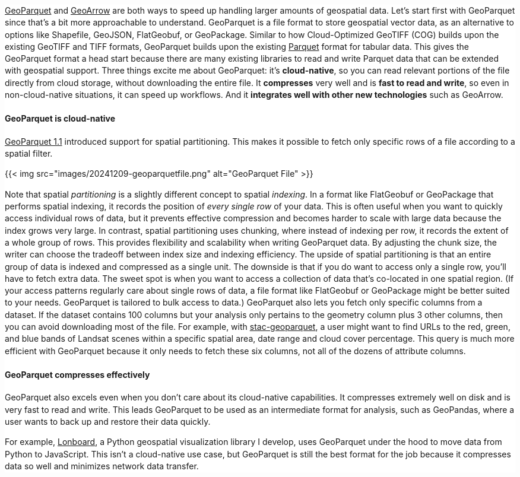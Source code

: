[GeoParquet](https://geoparquet.org) and [GeoArrow](https://geoarrow.org) are both ways to speed up handling larger amounts of geospatial data. Let’s start first with GeoParquet since that’s a bit more approachable to understand.
GeoParquet is a file format to store geospatial vector data, as an alternative to options like Shapefile, GeoJSON, FlatGeobuf, or GeoPackage. Similar to how Cloud-Optimized GeoTIFF (COG) builds upon the existing GeoTIFF and TIFF formats, GeoParquet builds upon the existing [Parquet](https://parquet.apache.org/) format for tabular data. This gives the GeoParquet format a head start because there are many existing libraries to read and write Parquet data that can be extended with geospatial support.
Three things excite me about GeoParquet: it’s **cloud-native**, so you can read relevant portions of the file directly from cloud storage, without downloading the entire file. It **compresses** very well and is **fast to read and write**, so even in non-cloud-native situations, it can speed up workflows. And it **integrates well with other new technologies** such as GeoArrow.

#### GeoParquet is cloud-native

[GeoParquet 1.1](https://github.com/opengeospatial/geoparquet/releases/tag/v1.1.0) introduced support for spatial partitioning. This makes it possible to fetch only specific rows of a file according to a spatial filter.

{{< img src="images/20241209-geoparquetfile.png" alt="GeoParquet File" >}}

Note that spatial _partitioning_ is a slightly different concept to spatial _indexing_. In a format like FlatGeobuf or GeoPackage that performs spatial indexing, it records the position of _every single row_ of your data. This is often useful when you want to quickly access individual rows of data, but it prevents effective compression and becomes harder to scale with large data because the index grows very large. In contrast, spatial partitioning uses chunking, where instead of indexing per row, it records the extent of a whole group of rows. This provides flexibility and scalability when writing GeoParquet data. By adjusting the chunk size, the writer can choose the tradeoff between index size and indexing efficiency.
The upside of spatial partitioning is that an entire group of data is indexed and compressed as a single unit. The downside is that if you do want to access only a single row, you’ll have to fetch extra data. The sweet spot is when you want to access a collection of data that’s co-located in one spatial region. (If your access patterns regularly care about single rows of data, a file format like FlatGeobuf or GeoPackage might be better suited to your needs. GeoParquet is tailored to bulk access to data.)
GeoParquet also lets you fetch only specific columns from a dataset. If the dataset contains 100 columns but your analysis only pertains to the geometry column plus 3 other columns, then you can avoid downloading most of the file. For example, with [stac-geoparquet](https://github.com/stac-utils/stac-geoparquet), a user might want to find URLs to the red, green, and blue bands of Landsat scenes within a specific spatial area, date range and cloud cover percentage. This query is much more efficient with GeoParquet because it only needs to fetch these six columns, not all of the dozens of attribute columns.

#### GeoParquet compresses effectively

GeoParquet also excels even when you don’t care about its cloud-native capabilities. It compresses extremely well on disk and is very fast to read and write. This leads GeoParquet to be used as an intermediate format for analysis, such as GeoPandas, where a user wants to back up and restore their data quickly.

For example, [Lonboard](https://github.com/developmentseed/lonboard), a Python geospatial visualization library I develop, uses GeoParquet under the hood to move data from Python to JavaScript. This isn’t a cloud-native use case, but GeoParquet is still the best format for the job because it compresses data so well and minimizes network data transfer.
